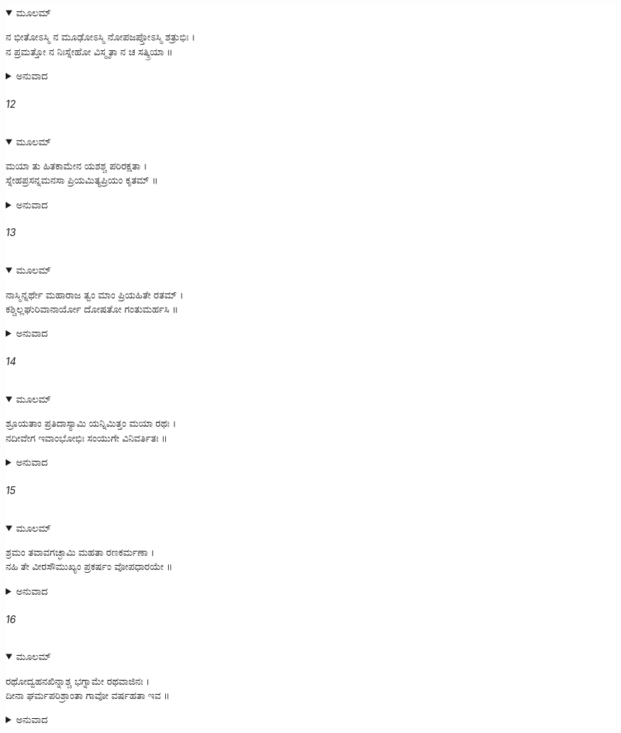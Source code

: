 
<details open><summary>ಮೂಲಮ್</summary>

ನ ಭೀತೋಽಸ್ಮಿ ನ ಮೂಢೋಽಸ್ಮಿ ನೋಪಜಪ್ತೋಽಸ್ಮಿ ಶತ್ರುಭಿಃ ।  
ನ ಪ್ರಮತ್ತೋ ನ ನಿಃಸ್ನೇಹೋ ವಿಸ್ಮೃತಾ ನ ಚ ಸತ್ಕ್ರಿಯಾ ॥
</details>

<details><summary>ಅನುವಾದ</summary></details>

###### 12


<details open><summary>ಮೂಲಮ್</summary>

ಮಯಾ ತು ಹಿತಕಾಮೇನ ಯಶಶ್ಚ ಪರಿರಕ್ಷತಾ ।  
ಸ್ನೇಹಪ್ರಸನ್ನಮನಸಾ ಪ್ರಿಯಮಿತ್ಯಪ್ರಿಯಂ ಕೃತಮ್ ॥
</details>

<details><summary>ಅನುವಾದ</summary></details>

###### 13


<details open><summary>ಮೂಲಮ್</summary>

ನಾಸ್ಮಿನ್ನರ್ಥೇ ಮಹಾರಾಜ ತ್ವಂ ಮಾಂ ಪ್ರಿಯಹಿತೇ ರತಮ್ ।  
ಕಶ್ಚಿಲ್ಲಘುರಿವಾನಾರ್ಯೋ ದೋಷತೋ ಗಂತುಮರ್ಹಸಿ ॥
</details>

<details><summary>ಅನುವಾದ</summary></details>

###### 14


<details open><summary>ಮೂಲಮ್</summary>

ಶ್ರೂಯತಾಂ ಪ್ರತಿದಾಸ್ಯಾಮಿ ಯನ್ನಿಮಿತ್ತಂ ಮಯಾ ರಥಃ ।  
ನದೀವೇಗ ಇವಾಂಭೋಭಿಃ ಸಂಯುಗೇ ವಿನಿವರ್ತಿತಃ ॥
</details>

<details><summary>ಅನುವಾದ</summary></details>

###### 15


<details open><summary>ಮೂಲಮ್</summary>

ಶ್ರಮಂ ತವಾವಗಚ್ಛಾಮಿ ಮಹತಾ ರಣಕರ್ಮಣಾ ।  
ನಹಿ ತೇ ವೀರಸೌಮುಖ್ಯಂ ಪ್ರಕರ್ಷಂ ವೋಪಧಾರಯೇ ॥
</details>

<details><summary>ಅನುವಾದ</summary></details>

###### 16


<details open><summary>ಮೂಲಮ್</summary>

ರಥೋದ್ವಹನಖಿನ್ನಾಶ್ಚ ಭಗ್ನಾಮೇ ರಥವಾಜಿನಃ ।  
ದೀನಾ ಘರ್ಮಪರಿಶ್ರಾಂತಾ ಗಾವೋ ವರ್ಷಹತಾ ಇವ ॥
</details>

<details><summary>ಅನುವಾದ</summary></details>
